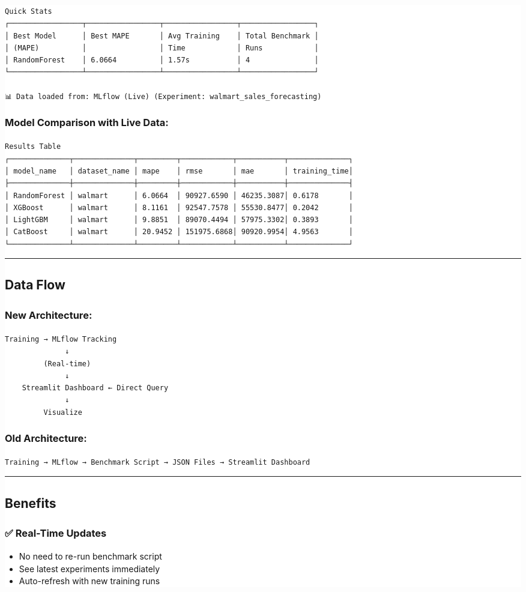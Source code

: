 ```
Quick Stats
┌─────────────────┬─────────────────┬─────────────────┬─────────────────┐
│ Best Model      │ Best MAPE       │ Avg Training    │ Total Benchmark │
│ (MAPE)          │                 │ Time            │ Runs            │
│ RandomForest    │ 6.0664          │ 1.57s           │ 4               │
└─────────────────┴─────────────────┴─────────────────┴─────────────────┘

📊 Data loaded from: MLflow (Live) (Experiment: walmart_sales_forecasting)
```

### Model Comparison with Live Data:

```
Results Table
┌──────────────┬──────────────┬─────────┬────────────┬───────────┬──────────────┐
│ model_name   │ dataset_name │ mape    │ rmse       │ mae       │ training_time│
├──────────────┼──────────────┼─────────┼────────────┼───────────┼──────────────┤
│ RandomForest │ walmart      │ 6.0664  │ 90927.6590 │ 46235.3087│ 0.6178       │
│ XGBoost      │ walmart      │ 8.1161  │ 92547.7578 │ 55530.8477│ 0.2042       │
│ LightGBM     │ walmart      │ 9.8851  │ 89070.4494 │ 57975.3302│ 0.3893       │
│ CatBoost     │ walmart      │ 20.9452 │ 151975.6868│ 90920.9954│ 4.9563       │
└──────────────┴──────────────┴─────────┴────────────┴───────────┴──────────────┘
```

---

## Data Flow

### New Architecture:

```
Training → MLflow Tracking
              ↓
         (Real-time)
              ↓
    Streamlit Dashboard ← Direct Query
              ↓
         Visualize
```

### Old Architecture:

```
Training → MLflow → Benchmark Script → JSON Files → Streamlit Dashboard
```

---

## Benefits

### ✅ Real-Time Updates
- No need to re-run benchmark script
- See latest experiments immediately
- Auto-refresh with new training runs
